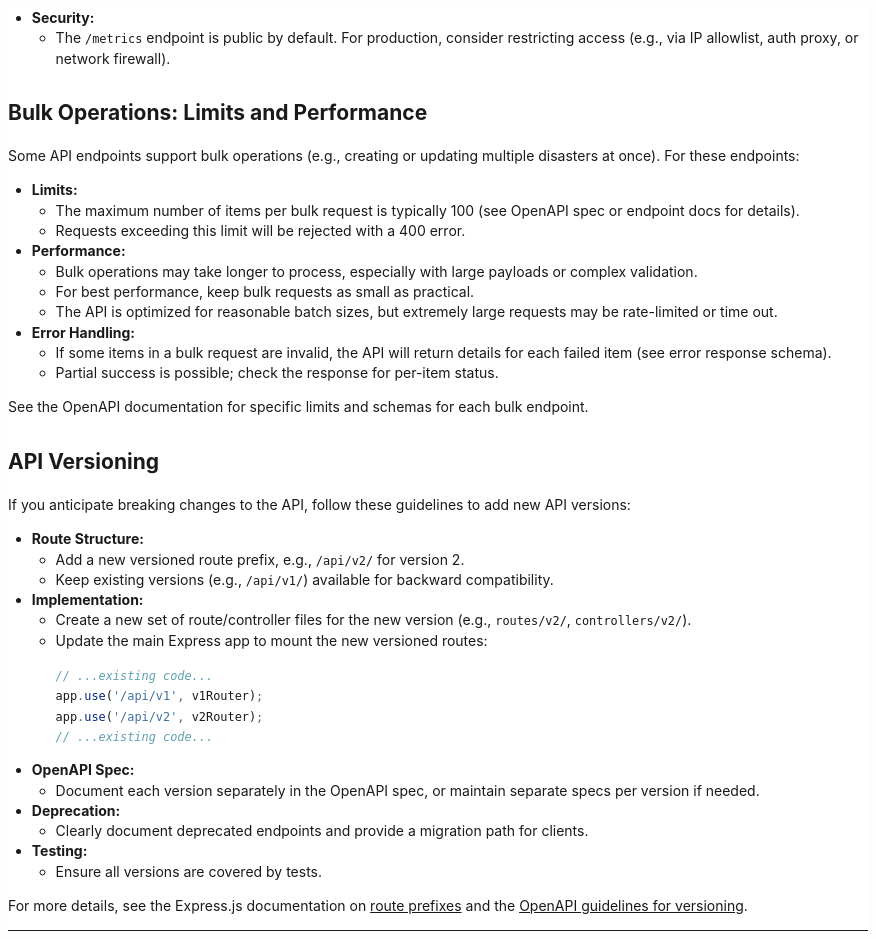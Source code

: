 - **Security:**
  - The `/metrics` endpoint is public by default. For production, consider restricting access (e.g., via IP allowlist, auth proxy, or network firewall).

## Bulk Operations: Limits and Performance

Some API endpoints support bulk operations (e.g., creating or updating multiple disasters at once). For these endpoints:

- **Limits:**
  - The maximum number of items per bulk request is typically 100 (see OpenAPI spec or endpoint docs for details).
  - Requests exceeding this limit will be rejected with a 400 error.
- **Performance:**
  - Bulk operations may take longer to process, especially with large payloads or complex validation.
  - For best performance, keep bulk requests as small as practical.
  - The API is optimized for reasonable batch sizes, but extremely large requests may be rate-limited or time out.
- **Error Handling:**
  - If some items in a bulk request are invalid, the API will return details for each failed item (see error response schema).
  - Partial success is possible; check the response for per-item status.

See the OpenAPI documentation for specific limits and schemas for each bulk endpoint.

## API Versioning

If you anticipate breaking changes to the API, follow these guidelines to add new API versions:

- **Route Structure:**
  - Add a new versioned route prefix, e.g., `/api/v2/` for version 2.
  - Keep existing versions (e.g., `/api/v1/`) available for backward compatibility.
- **Implementation:**
  - Create a new set of route/controller files for the new version (e.g., `routes/v2/`, `controllers/v2/`).
  - Update the main Express app to mount the new versioned routes:
    ```ts
    // ...existing code...
    app.use('/api/v1', v1Router);
    app.use('/api/v2', v2Router);
    // ...existing code...
    ```
- **OpenAPI Spec:**
  - Document each version separately in the OpenAPI spec, or maintain separate specs per version if needed.
- **Deprecation:**
  - Clearly document deprecated endpoints and provide a migration path for clients.
- **Testing:**
  - Ensure all versions are covered by tests.

For more details, see the Express.js documentation on [route prefixes](https://expressjs.com/en/guide/routing.html#route-prefixes) and the [OpenAPI guidelines for versioning](https://swagger.io/docs/specification/api-host-and-base-path/).

---